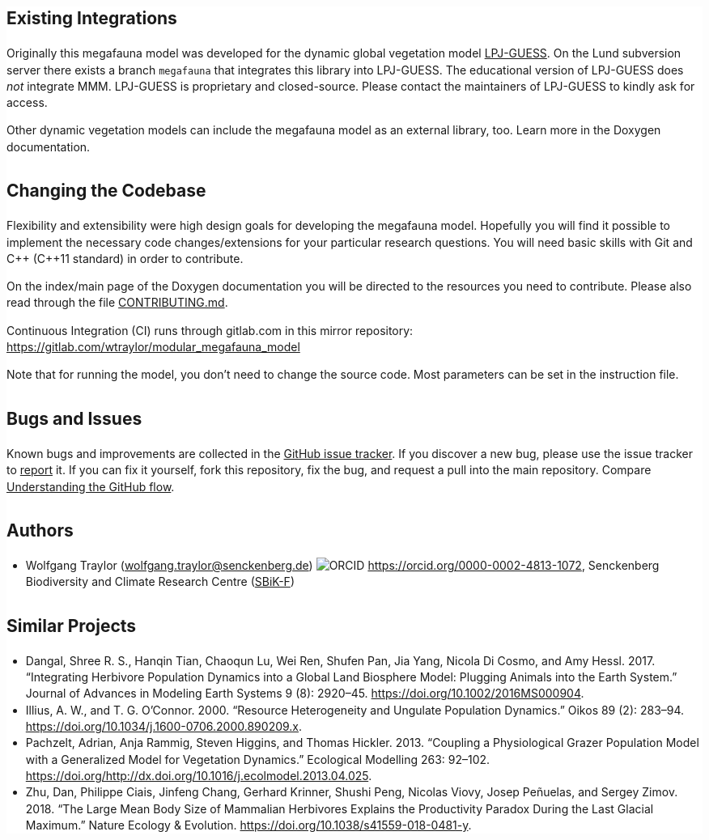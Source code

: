 Existing Integrations
---------------------

Originally this megafauna model was developed for the dynamic global vegetation model [LPJ-GUESS](http://iis4.nateko.lu.se/lpj-guess/).
On the Lund subversion server there exists a branch `megafauna` that integrates this library into LPJ-GUESS.
The educational version of LPJ-GUESS does *not* integrate MMM.
LPJ-GUESS is proprietary and closed-source.
Please contact the maintainers of LPJ-GUESS to kindly ask for access.

Other dynamic vegetation models can include the megafauna model as an external library, too.
Learn more in the Doxygen documentation.

Changing the Codebase
---------------------

Flexibility and extensibility were high design goals for developing the megafauna model.
Hopefully you will find it possible to implement the necessary code changes/extensions for your particular research questions.
You will need basic skills with Git and C++ (C++11 standard) in order to contribute.

On the index/main page of the Doxygen documentation you will be directed to the resources you need to contribute.
Please also read through the file [CONTRIBUTING.md](CONTRIBUTING.md).

Continuous Integration (CI) runs through gitlab.com in this mirror repository: <https://gitlab.com/wtraylor/modular_megafauna_model>

Note that for running the model, you don’t need to change the source code.
Most parameters can be set in the instruction file.

Bugs and Issues
---------------

Known bugs and improvements are collected in the [GitHub issue tracker](https://github.com/wtraylor/modular_megafauna_model/issues/).
If you discover a new bug, please use the issue tracker to [report](https://github.com/wtraylor/modular_megafauna_model/issues/new) it.
If you can fix it yourself, fork this repository, fix the bug, and request a pull into the main repository.
Compare [Understanding the GitHub flow](https://guides.github.com/introduction/flow/).

Authors
-------

- Wolfgang Traylor (wolfgang.traylor@senckenberg.de) ![ORCID](docs/images/orcid.png) <https://orcid.org/0000-0002-4813-1072>, Senckenberg Biodiversity and Climate Research Centre ([SBiK-F][])

[SBiK-F]: <https://www.senckenberg.de/en/institutes/sbik-f/>

Similar Projects
----------------

- Dangal, Shree R. S., Hanqin Tian, Chaoqun Lu, Wei Ren, Shufen Pan, Jia Yang, Nicola Di Cosmo, and Amy Hessl. 2017. “Integrating Herbivore Population Dynamics into a Global Land Biosphere Model: Plugging Animals into the Earth System.” Journal of Advances in Modeling Earth Systems 9 (8): 2920–45. <https://doi.org/10.1002/2016MS000904>.
- Illius, A. W., and T. G. O’Connor. 2000. “Resource Heterogeneity and Ungulate Population Dynamics.” Oikos 89 (2): 283–94. <https://doi.org/10.1034/j.1600-0706.2000.890209.x>.
- Pachzelt, Adrian, Anja Rammig, Steven Higgins, and Thomas Hickler. 2013. “Coupling a Physiological Grazer Population Model with a Generalized Model for Vegetation Dynamics.” Ecological Modelling 263: 92–102. <https://doi.org/http://dx.doi.org/10.1016/j.ecolmodel.2013.04.025>.
- Zhu, Dan, Philippe Ciais, Jinfeng Chang, Gerhard Krinner, Shushi Peng, Nicolas Viovy, Josep Peñuelas, and Sergey Zimov. 2018. “The Large Mean Body Size of Mammalian Herbivores Explains the Productivity Paradox During the Last Glacial Maximum.” Nature Ecology & Evolution. <https://doi.org/10.1038/s41559-018-0481-y>.


[Keep a Changelog]: <https://keepachangelog.com/en/1.0.0/>
[Semantic Versioning]: <https://semver.org/spec/v2.0.0.html>
[Illius & O’Connor (2000)]: <https://doi.org/10.2307/3800911>
[Taylor et al. (1981)]: <https://doi.org/10.1017/S0003356100040617>
[Unreleased]: https://github.com/wtraylor/modular_megafauna_model/compare/1.1.3...develop
[1.1.3]: https://github.com/wtraylor/modular_megafauna_model/compare/1.1.2...1.1.3
[1.1.2]: https://github.com/wtraylor/modular_megafauna_model/compare/1.1.1...1.1.2
[1.1.1]: https://github.com/wtraylor/modular_megafauna_model/compare/1.1.0...1.1.1
[1.1.0]: https://github.com/wtraylor/modular_megafauna_model/compare/1.0.3...1.1.0
[1.0.3]: https://github.com/wtraylor/modular_megafauna_model/compare/1.0.2...1.0.3
[1.0.2]: https://github.com/wtraylor/modular_megafauna_model/compare/1.0.1...1.0.2
[1.0.1]: https://github.com/wtraylor/modular_megafauna_model/compare/1.0.0...1.0.1
[1.0.0]: https://github.com/wtraylor/modular_megafauna_model/compare/0.6.0...1.0.0
[0.6.0]: https://github.com/wtraylor/modular_megafauna_model/compare/0.5.5...0.6.0
[0.5.5]: https://github.com/wtraylor/modular_megafauna_model/compare/0.5.4...0.5.5
[0.5.4]: https://github.com/wtraylor/modular_megafauna_model/compare/0.5.3...0.5.4
[0.5.3]: https://github.com/wtraylor/modular_megafauna_model/compare/0.5.2...0.5.3
[0.5.2]: https://github.com/wtraylor/modular_megafauna_model/compare/0.5.1...0.5.2
[0.5.1]: https://github.com/wtraylor/modular_megafauna_model/compare/0.5.0...0.5.1
[0.5.0]: https://github.com/wtraylor/modular_megafauna_model/compare/0.4.0...0.5.0
[0.4.0]: https://github.com/wtraylor/modular_megafauna_model/compare/0.3.1...0.4.0
[0.3.1]: https://github.com/wtraylor/modular_megafauna_model/compare/0.3.0...0.3.1
[0.3.0]: https://github.com/wtraylor/modular_megafauna_model/compare/0.2.0...0.3.0
[0.2.0]: https://github.com/wtraylor/modular_megafauna_model/compare/0.1.0...0.2.0
[0.1.0]: https://github.com/wtraylor/modular_megafauna_model/releases/tag/0.1.0
[#1]: https://github.com/wtraylor/modular_megafauna_model/issues/1
[#2]: https://github.com/wtraylor/modular_megafauna_model/issues/2
[#3]: https://github.com/wtraylor/modular_megafauna_model/issues/3
[#4]: https://github.com/wtraylor/modular_megafauna_model/issues/4
[#5]: https://github.com/wtraylor/modular_megafauna_model/issues/5
[#6]: https://github.com/wtraylor/modular_megafauna_model/issues/6
[#7]: https://github.com/wtraylor/modular_megafauna_model/issues/7
[#8]: https://github.com/wtraylor/modular_megafauna_model/issues/8
[#9]: https://github.com/wtraylor/modular_megafauna_model/issues/9
[#10]: https://github.com/wtraylor/modular_megafauna_model/issues/10
[#12]: https://github.com/wtraylor/modular_megafauna_model/issues/12
[#14]: https://github.com/wtraylor/modular_megafauna_model/issues/14
[#15]: https://github.com/wtraylor/modular_megafauna_model/issues/15
[#22]: https://github.com/wtraylor/modular_megafauna_model/issues/22
[#25]: https://github.com/wtraylor/modular_megafauna_model/issues/25
[#26]: https://github.com/wtraylor/modular_megafauna_model/issues/26
[#28]: https://github.com/wtraylor/modular_megafauna_model/issues/28
[#29]: https://github.com/wtraylor/modular_megafauna_model/issues/29
[#31]: https://github.com/wtraylor/modular_megafauna_model/issues/31
[#32]: https://github.com/wtraylor/modular_megafauna_model/issues/32
[#34]: https://github.com/wtraylor/modular_megafauna_model/issues/34
[#39]: https://github.com/wtraylor/modular_megafauna_model/issues/39
[#41]: https://github.com/wtraylor/modular_megafauna_model/issues/41
[#43]: https://github.com/wtraylor/modular_megafauna_model/issues/43
[#44]: https://github.com/wtraylor/modular_megafauna_model/issues/44
[#45]: https://github.com/wtraylor/modular_megafauna_model/issues/45
[#52]: https://github.com/wtraylor/modular_megafauna_model/issues/52
[REUSE]: https://reuse.software
[gitlab_ci_result]: <https://gitlab.com/wtraylor/modular_megafauna_model/-/pipelines?page=1&scope=all&ref=master&status=success>
[TOML v0.5]: https://github.com/toml-lang/toml/tree/v0.5.0
[Fauna::Parameters]: <https://modular-megafauna-model.readthedocs.io/en/latest/structFauna_1_1Parameters.html>
[Fauna::Hft]: <https://modular-megafauna-model.readthedocs.io/en/latest/classFauna_1_1Hft.html>
[cc-by-4.0]: https://creativecommons.org/licenses/by/4.0
[lgpl]: https://www.gnu.org/licenses/lgpl-3.0-standalone.html
[REUSE]: https://reuse.software
[Zenodo archive]: <https://zenodo.org/badge/latestdoi/228426088>
[Matrix channel]: <https://matrix.to/#/!rnevkLtJTORmvyzFHD:matrix.org?via=matrix.org>
[Milestone]: <https://github.com/wtraylor/modular_megafauna_model/milestones>
[DCO]: https://developercertificate.org/
[currver]: https://github.com/toml-lang/toml/blob/master/versions/en/toml-v0.5.0.md
[toml]: https://github.com/toml-lang/toml
[toml-test]: https://github.com/BurntSushi/toml-test
[toml-test-fork]: https://github.com/skystrife/toml-test
[ctoml]: https://github.com/evilncrazy/ctoml
[libtoml]: https://github.com/ajwans/libtoml
[tinytoml]: https://github.com/mayah/tinytoml
[boost.toml]: https://github.com/ToruNiina/Boost.toml
[LGPL]: https://www.gnu.org/licenses/lgpl-3.0.html